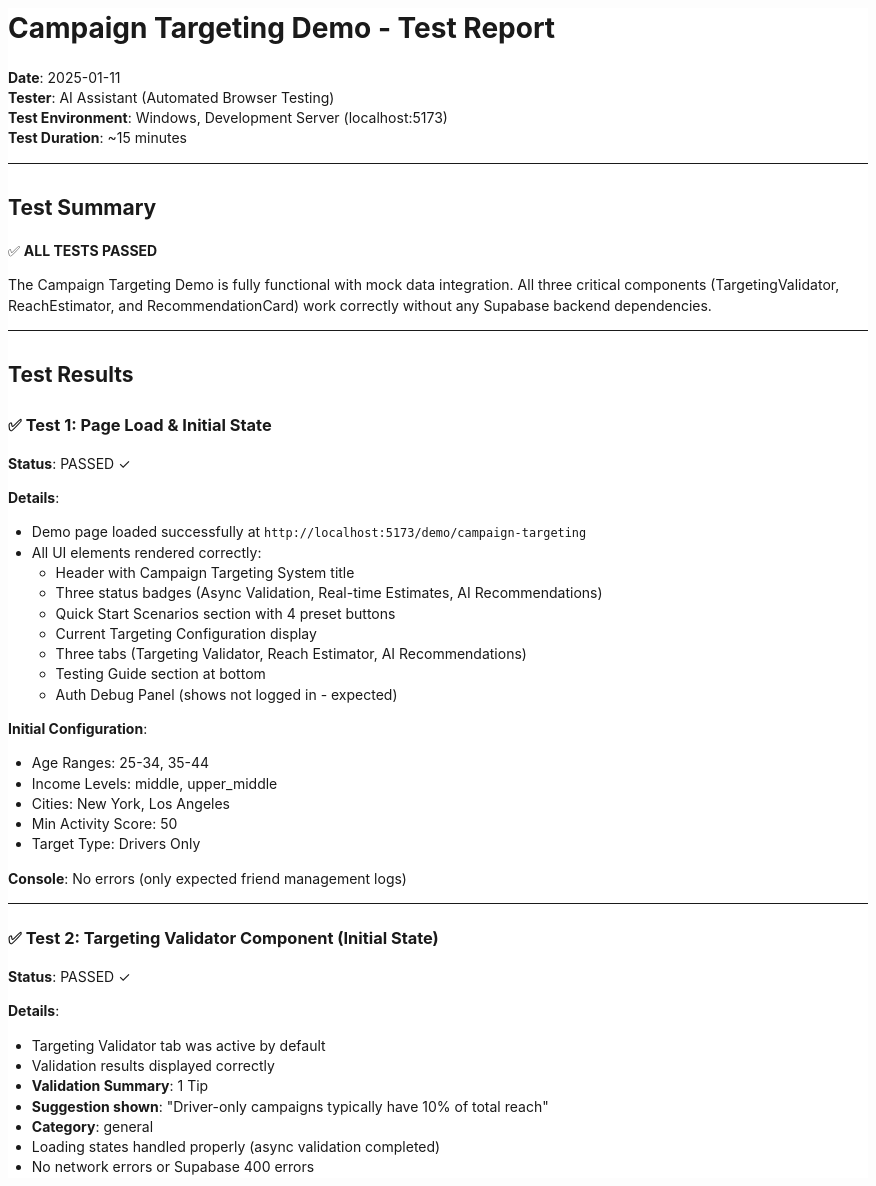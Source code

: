 # Campaign Targeting Demo - Test Report

**Date**: 2025-01-11  
**Tester**: AI Assistant (Automated Browser Testing)  
**Test Environment**: Windows, Development Server (localhost:5173)  
**Test Duration**: ~15 minutes  

---

## Test Summary

✅ **ALL TESTS PASSED**

The Campaign Targeting Demo is fully functional with mock data integration. All three critical components (TargetingValidator, ReachEstimator, and RecommendationCard) work correctly without any Supabase backend dependencies.

---

## Test Results

### ✅ Test 1: Page Load & Initial State
**Status**: PASSED ✓

**Details**:
- Demo page loaded successfully at `http://localhost:5173/demo/campaign-targeting`
- All UI elements rendered correctly:
  - Header with Campaign Targeting System title
  - Three status badges (Async Validation, Real-time Estimates, AI Recommendations)
  - Quick Start Scenarios section with 4 preset buttons
  - Current Targeting Configuration display
  - Three tabs (Targeting Validator, Reach Estimator, AI Recommendations)
  - Testing Guide section at bottom
  - Auth Debug Panel (shows not logged in - expected)

**Initial Configuration**:
- Age Ranges: 25-34, 35-44
- Income Levels: middle, upper_middle
- Cities: New York, Los Angeles
- Min Activity Score: 50
- Target Type: Drivers Only

**Console**: No errors (only expected friend management logs)

---

### ✅ Test 2: Targeting Validator Component (Initial State)
**Status**: PASSED ✓

**Details**:
- Targeting Validator tab was active by default
- Validation results displayed correctly
- **Validation Summary**: 1 Tip
- **Suggestion shown**: "Driver-only campaigns typically have 10% of total reach"
- **Category**: general
- Loading states handled properly (async validation completed)
- No network errors or Supabase 400 errors
